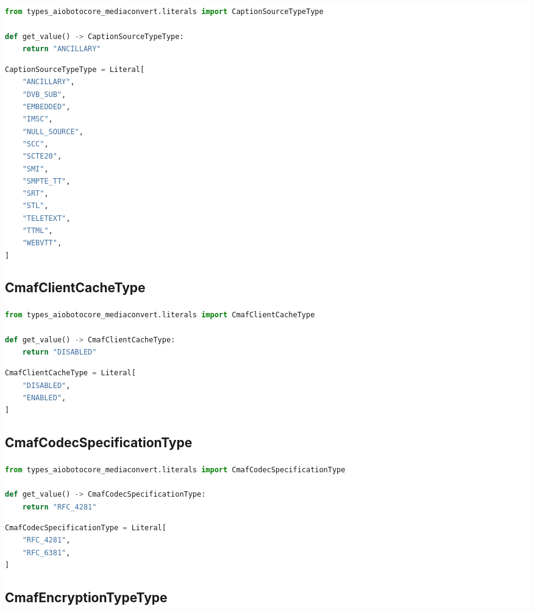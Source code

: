 ```python title="Usage Example"
from types_aiobotocore_mediaconvert.literals import CaptionSourceTypeType

def get_value() -> CaptionSourceTypeType:
    return "ANCILLARY"
```

```python title="Definition"
CaptionSourceTypeType = Literal[
    "ANCILLARY",
    "DVB_SUB",
    "EMBEDDED",
    "IMSC",
    "NULL_SOURCE",
    "SCC",
    "SCTE20",
    "SMI",
    "SMPTE_TT",
    "SRT",
    "STL",
    "TELETEXT",
    "TTML",
    "WEBVTT",
]
```
## CmafClientCacheType

```python title="Usage Example"
from types_aiobotocore_mediaconvert.literals import CmafClientCacheType

def get_value() -> CmafClientCacheType:
    return "DISABLED"
```

```python title="Definition"
CmafClientCacheType = Literal[
    "DISABLED",
    "ENABLED",
]
```
## CmafCodecSpecificationType

```python title="Usage Example"
from types_aiobotocore_mediaconvert.literals import CmafCodecSpecificationType

def get_value() -> CmafCodecSpecificationType:
    return "RFC_4281"
```

```python title="Definition"
CmafCodecSpecificationType = Literal[
    "RFC_4281",
    "RFC_6381",
]
```
## CmafEncryptionTypeType
